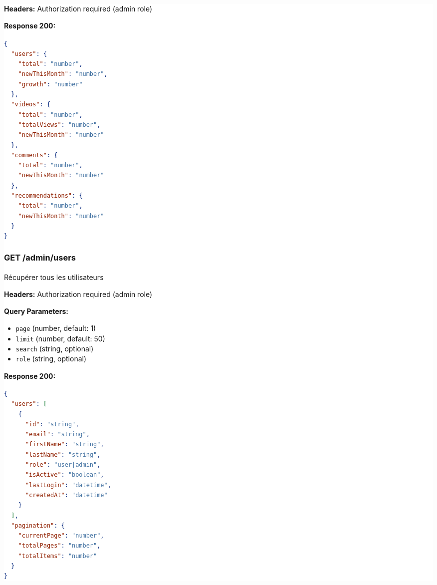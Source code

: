 **Headers:** Authorization required (admin role)

**Response 200:**
```json
{
  "users": {
    "total": "number",
    "newThisMonth": "number",
    "growth": "number"
  },
  "videos": {
    "total": "number",
    "totalViews": "number",
    "newThisMonth": "number"
  },
  "comments": {
    "total": "number",
    "newThisMonth": "number"
  },
  "recommendations": {
    "total": "number",
    "newThisMonth": "number"
  }
}
```

### GET /admin/users
Récupérer tous les utilisateurs

**Headers:** Authorization required (admin role)

**Query Parameters:**
- `page` (number, default: 1)
- `limit` (number, default: 50)
- `search` (string, optional)
- `role` (string, optional)

**Response 200:**
```json
{
  "users": [
    {
      "id": "string",
      "email": "string",
      "firstName": "string",
      "lastName": "string",
      "role": "user|admin",
      "isActive": "boolean",
      "lastLogin": "datetime",
      "createdAt": "datetime"
    }
  ],
  "pagination": {
    "currentPage": "number",
    "totalPages": "number",
    "totalItems": "number"
  }
}
```
